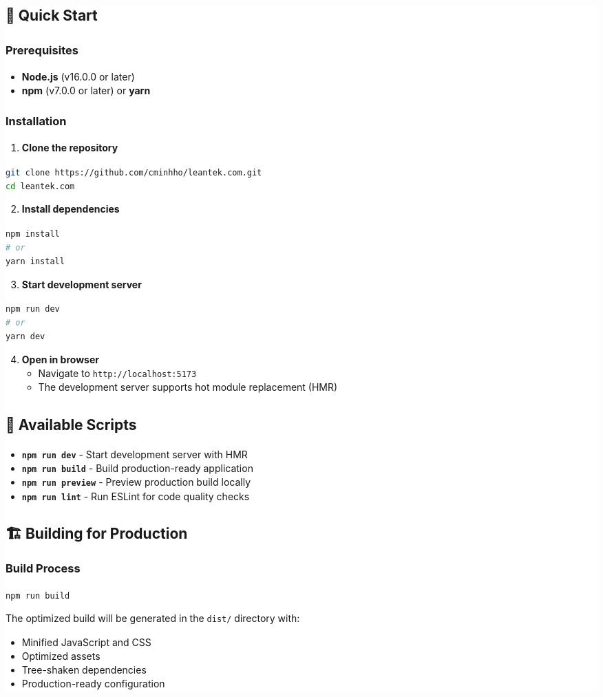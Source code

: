 ```
```

## 🚀 Quick Start

### Prerequisites

- **Node.js** (v16.0.0 or later)
- **npm** (v7.0.0 or later) or **yarn**

### Installation

1. **Clone the repository**
```bash
git clone https://github.com/cminhho/leantek.com.git
cd leantek.com
```

2. **Install dependencies**
```bash
npm install
# or
yarn install
```

3. **Start development server**
```bash
npm run dev
# or
yarn dev
```

4. **Open in browser**
   - Navigate to `http://localhost:5173`
   - The development server supports hot module replacement (HMR)

## 🔧 Available Scripts

- **`npm run dev`** - Start development server with HMR
- **`npm run build`** - Build production-ready application
- **`npm run preview`** - Preview production build locally
- **`npm run lint`** - Run ESLint for code quality checks

## 🏗 Building for Production

### Build Process
```bash
npm run build
```

The optimized build will be generated in the `dist/` directory with:
- Minified JavaScript and CSS
- Optimized assets
- Tree-shaken dependencies
- Production-ready configuration
